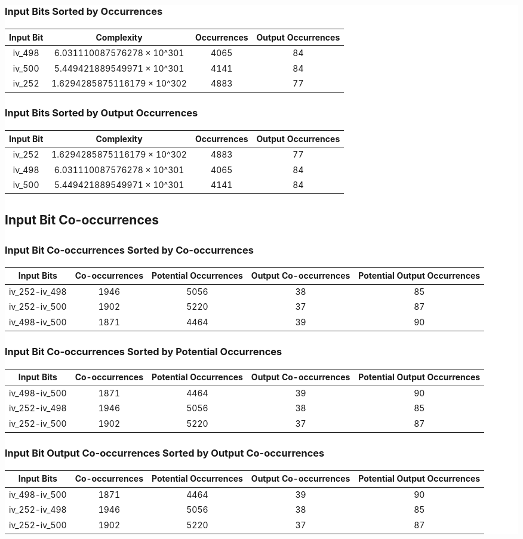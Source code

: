 ### Input Bits Sorted by Occurrences

| Input Bit | Complexity | Occurrences | Output Occurrences |
|:---------:|:----------:|:-----------:|:------------------:|
| iv_498 | 6.031110087576278 × 10^301 | 4065 | 84 |
| iv_500 | 5.449421889549971 × 10^301 | 4141 | 84 |
| iv_252 | 1.6294285875116179 × 10^302 | 4883 | 77 |

### Input Bits Sorted by Output Occurrences

| Input Bit | Complexity | Occurrences | Output Occurrences |
|:---------:|:----------:|:-----------:|:------------------:|
| iv_252 | 1.6294285875116179 × 10^302 | 4883 | 77 |
| iv_498 | 6.031110087576278 × 10^301 | 4065 | 84 |
| iv_500 | 5.449421889549971 × 10^301 | 4141 | 84 |

## Input Bit Co-occurrences

### Input Bit Co-occurrences Sorted by Co-occurrences

| Input Bits | Co-occurrences | Potential Occurrences | Output Co-occurrences | Potential Output Occurrences |
|:----------:|:--------------:|:---------------------:|:---------------------:|:----------------------------:|
| iv_252-iv_498 | 1946 | 5056 | 38 | 85 |
| iv_252-iv_500 | 1902 | 5220 | 37 | 87 |
| iv_498-iv_500 | 1871 | 4464 | 39 | 90 |

### Input Bit Co-occurrences Sorted by Potential Occurrences

| Input Bits | Co-occurrences | Potential Occurrences | Output Co-occurrences | Potential Output Occurrences |
|:----------:|:--------------:|:---------------------:|:---------------------:|:----------------------------:|
| iv_498-iv_500 | 1871 | 4464 | 39 | 90 |
| iv_252-iv_498 | 1946 | 5056 | 38 | 85 |
| iv_252-iv_500 | 1902 | 5220 | 37 | 87 |

### Input Bit Output Co-occurrences Sorted by Output Co-occurrences

| Input Bits | Co-occurrences | Potential Occurrences | Output Co-occurrences | Potential Output Occurrences |
|:----------:|:--------------:|:---------------------:|:---------------------:|:----------------------------:|
| iv_498-iv_500 | 1871 | 4464 | 39 | 90 |
| iv_252-iv_498 | 1946 | 5056 | 38 | 85 |
| iv_252-iv_500 | 1902 | 5220 | 37 | 87 |
